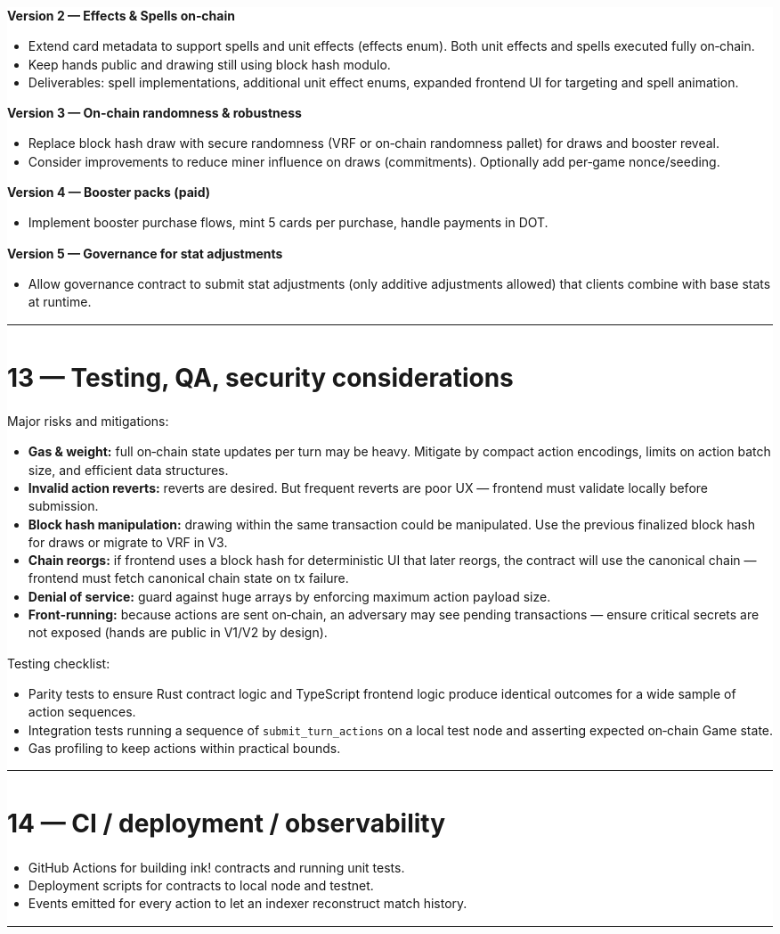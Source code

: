 **Version 2 — Effects & Spells on‑chain**
- Extend card metadata to support spells and unit effects (effects enum). Both unit effects and spells executed fully on‑chain.
- Keep hands public and drawing still using block hash modulo.
- Deliverables: spell implementations, additional unit effect enums, expanded frontend UI for targeting and spell animation.

**Version 3 — On‑chain randomness & robustness**
- Replace block hash draw with secure randomness (VRF or on‑chain randomness pallet) for draws and booster reveal.
- Consider improvements to reduce miner influence on draws (commitments). Optionally add per‑game nonce/seeding.

**Version 4 — Booster packs (paid)**
- Implement booster purchase flows, mint 5 cards per purchase, handle payments in DOT.

**Version 5 — Governance for stat adjustments**
- Allow governance contract to submit stat adjustments (only additive adjustments allowed) that clients combine with base stats at runtime.

---

# 13 — Testing, QA, security considerations
Major risks and mitigations:
- **Gas & weight:** full on‑chain state updates per turn may be heavy. Mitigate by compact action encodings, limits on action batch size, and efficient data structures.
- **Invalid action reverts:** reverts are desired. But frequent reverts are poor UX — frontend must validate locally before submission.
- **Block hash manipulation:** drawing within the same transaction could be manipulated. Use the previous finalized block hash for draws or migrate to VRF in V3.
- **Chain reorgs:** if frontend uses a block hash for deterministic UI that later reorgs, the contract will use the canonical chain — frontend must fetch canonical chain state on tx failure.
- **Denial of service:** guard against huge arrays by enforcing maximum action payload size.
- **Front‑running:** because actions are sent on‑chain, an adversary may see pending transactions — ensure critical secrets are not exposed (hands are public in V1/V2 by design).

Testing checklist:
- Parity tests to ensure Rust contract logic and TypeScript frontend logic produce identical outcomes for a wide sample of action sequences.
- Integration tests running a sequence of `submit_turn_actions` on a local test node and asserting expected on‑chain Game state.
- Gas profiling to keep actions within practical bounds.

---

# 14 — CI / deployment / observability
- GitHub Actions for building ink! contracts and running unit tests.
- Deployment scripts for contracts to local node and testnet.
- Events emitted for every action to let an indexer reconstruct match history.

---
